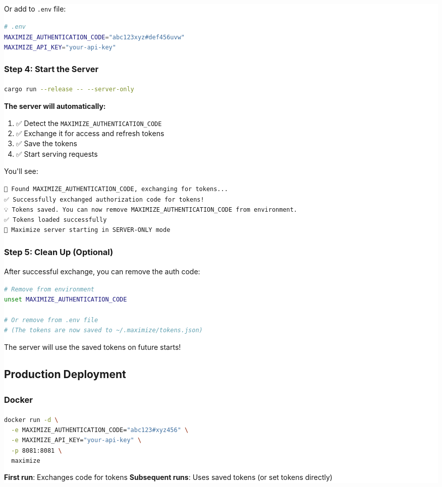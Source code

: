 Or add to `.env` file:

```bash
# .env
MAXIMIZE_AUTHENTICATION_CODE="abc123xyz#def456uvw"
MAXIMIZE_API_KEY="your-api-key"
```

### Step 4: Start the Server

```bash
cargo run --release -- --server-only
```

**The server will automatically:**
1. ✅ Detect the `MAXIMIZE_AUTHENTICATION_CODE`
2. ✅ Exchange it for access and refresh tokens
3. ✅ Save the tokens
4. ✅ Start serving requests

You'll see:
```
🔄 Found MAXIMIZE_AUTHENTICATION_CODE, exchanging for tokens...
✅ Successfully exchanged authorization code for tokens!
💡 Tokens saved. You can now remove MAXIMIZE_AUTHENTICATION_CODE from environment.
✅ Tokens loaded successfully
🚀 Maximize server starting in SERVER-ONLY mode
```

### Step 5: Clean Up (Optional)

After successful exchange, you can remove the auth code:

```bash
# Remove from environment
unset MAXIMIZE_AUTHENTICATION_CODE

# Or remove from .env file
# (The tokens are now saved to ~/.maximize/tokens.json)
```

The server will use the saved tokens on future starts!

## Production Deployment

### Docker

```bash
docker run -d \
  -e MAXIMIZE_AUTHENTICATION_CODE="abc123#xyz456" \
  -e MAXIMIZE_API_KEY="your-api-key" \
  -p 8081:8081 \
  maximize
```

**First run**: Exchanges code for tokens
**Subsequent runs**: Uses saved tokens (or set tokens directly)
